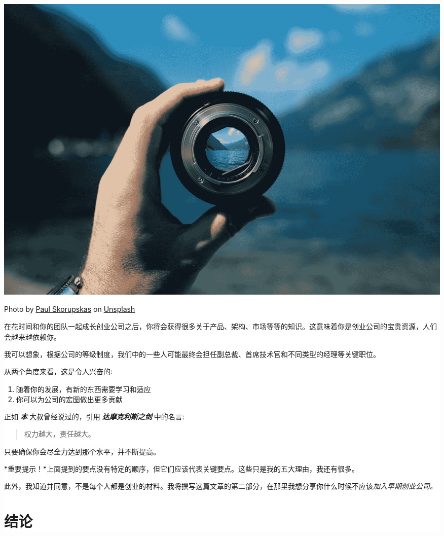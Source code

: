![](img/12deeb39d15042abd683f35588dc7f02.png)

Photo by [Paul Skorupskas](https://unsplash.com/@pawelskor?utm_source=medium&utm_medium=referral) on [Unsplash](https://unsplash.com?utm_source=medium&utm_medium=referral)

在花时间和你的团队一起成长创业公司之后，你将会获得很多关于产品、架构、市场等等的知识。这意味着你是创业公司的宝贵资源，人们会越来越依赖你。

我可以想象，根据公司的等级制度，我们中的一些人可能最终会担任副总裁、首席技术官和不同类型的经理等关键职位。

从两个角度来看，这是令人兴奋的:

1.  随着你的发展，有新的东西需要学习和适应
2.  你可以为公司的宏图做出更多贡献

正如 ***本*** 大叔曾经说过的，引用 ***达摩克利斯之剑*** 中的名言:

> 权力越大，责任越大。

只要确保你会尽全力达到那个水平，并不断提高。

*重要提示！*上面提到的要点没有特定的顺序，但它们应该代表关键要点。这些只是我的五大理由，我还有很多。

此外，我知道并同意，不是每个人都是创业的材料。我将撰写这篇文章的第二部分，在那里我想分享你什么时候不应该*加入早期创业公司。*

# 结论
